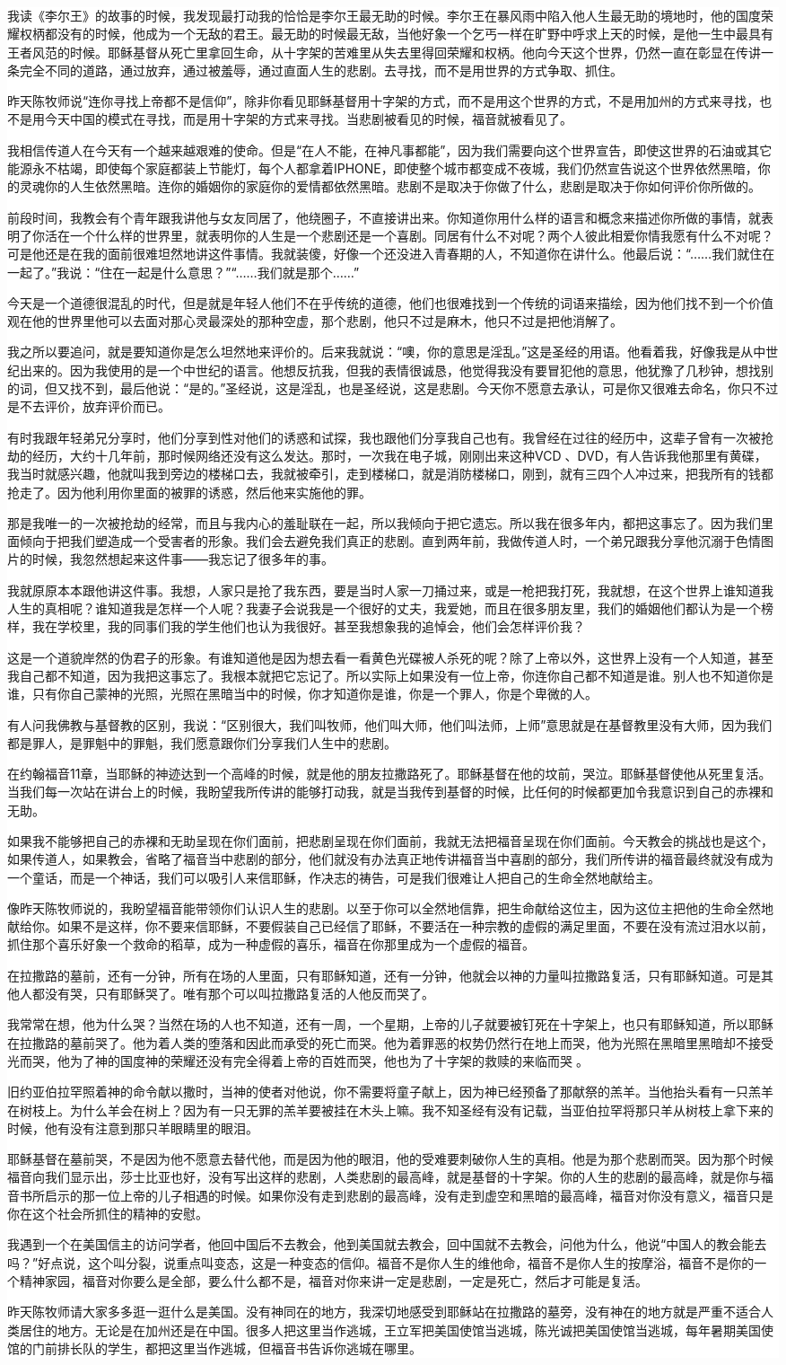 我读《李尔王》的故事的时候，我发现最打动我的恰恰是李尔王最无助的时候。李尔王在暴风雨中陷入他人生最无助的境地时，他的国度荣耀权柄都没有的时候，他成为一个无敌的君王。最无助的时候最无敌，当他好象一个乞丐一样在旷野中呼求上天的时候，是他一生中最具有王者风范的时候。耶稣基督从死亡里拿回生命，从十字架的苦难里从失去里得回荣耀和权柄。他向今天这个世界，仍然一直在彰显在传讲一条完全不同的道路，通过放弃，通过被羞辱，通过直面人生的悲剧。去寻找，而不是用世界的方式争取、抓住。

昨天陈牧师说“连你寻找上帝都不是信仰”，除非你看见耶稣基督用十字架的方式，而不是用这个世界的方式，不是用加州的方式来寻找，也不是用今天中国的模式在寻找，而是用十字架的方式来寻找。当悲剧被看见的时候，福音就被看见了。

我相信传道人在今天有一个越来越艰难的使命。但是“在人不能，在神凡事都能”，因为我们需要向这个世界宣告，即使这世界的石油或其它能源永不枯竭，即使每个家庭都装上节能灯，每个人都拿着IPHONE，即使整个城市都变成不夜城，我们仍然宣告说这个世界依然黑暗，你的灵魂你的人生依然黑暗。连你的婚姻你的家庭你的爱情都依然黑暗。悲剧不是取决于你做了什么，悲剧是取决于你如何评价你所做的。

前段时间，我教会有个青年跟我讲他与女友同居了，他绕圈子，不直接讲出来。你知道你用什么样的语言和概念来描述你所做的事情，就表明了你活在一个什么样的世界里，就表明你的人生是一个悲剧还是一个喜剧。同居有什么不对呢？两个人彼此相爱你情我愿有什么不对呢？可是他还是在我的面前很难坦然地讲这件事情。我就装傻，好像一个还没进入青春期的人，不知道你在讲什么。他最后说：“……我们就住在一起了。”我说：“住在一起是什么意思？”“……我们就是那个……”

今天是一个道德很混乱的时代，但是就是年轻人他们不在乎传统的道德，他们也很难找到一个传统的词语来描绘，因为他们找不到一个价值观在他的世界里他可以去面对那心灵最深处的那种空虚，那个悲剧，他只不过是麻木，他只不过是把他消解了。

我之所以要追问，就是要知道你是怎么坦然地来评价的。后来我就说：“噢，你的意思是淫乱。”这是圣经的用语。他看着我，好像我是从中世纪出来的。因为我使用的是一个中世纪的语言。他想反抗我，但我的表情很诚恳，他觉得我没有要冒犯他的意思，他犹豫了几秒钟，想找别的词，但又找不到，最后他说：“是的。”圣经说，这是淫乱，也是圣经说，这是悲剧。今天你不愿意去承认，可是你又很难去命名，你只不过是不去评价，放弃评价而已。

有时我跟年轻弟兄分享时，他们分享到性对他们的诱惑和试探，我也跟他们分享我自己也有。我曾经在过往的经历中，这辈子曾有一次被抢劫的经历，大约十几年前，那时候网络还没有这么发达。那时，一次我在电子城，刚刚出来这种VCD 、DVD，有人告诉我他那里有黄碟，我当时就感兴趣，他就叫我到旁边的楼梯口去，我就被牵引，走到楼梯口，就是消防楼梯口，刚到，就有三四个人冲过来，把我所有的钱都抢走了。因为他利用你里面的被罪的诱惑，然后他来实施他的罪。

那是我唯一的一次被抢劫的经常，而且与我内心的羞耻联在一起，所以我倾向于把它遗忘。所以我在很多年内，都把这事忘了。因为我们里面倾向于把我们塑造成一个受害者的形象。我们会去避免我们真正的悲剧。直到两年前，我做传道人时，一个弟兄跟我分享他沉溺于色情图片的时候，我忽然想起来这件事——我忘记了很多年的事。

我就原原本本跟他讲这件事。我想，人家只是抢了我东西，要是当时人家一刀捅过来，或是一枪把我打死，我就想，在这个世界上谁知道我人生的真相呢？谁知道我是怎样一个人呢？我妻子会说我是一个很好的丈夫，我爱她，而且在很多朋友里，我们的婚姻他们都认为是一个榜样，我在学校里，我的同事们我的学生他们也认为我很好。甚至我想象我的追悼会，他们会怎样评价我？

这是一个道貌岸然的伪君子的形象。有谁知道他是因为想去看一看黄色光碟被人杀死的呢？除了上帝以外，这世界上没有一个人知道，甚至我自己都不知道，因为我把这事忘了。我根本就把它忘记了。所以实际上如果没有一位上帝，你连你自己都不知道是谁。别人也不知道你是谁，只有你自己蒙神的光照，光照在黑暗当中的时候，你才知道你是谁，你是一个罪人，你是个卑微的人。

有人问我佛教与基督教的区别，我说：“区别很大，我们叫牧师，他们叫大师，他们叫法师，上师”意思就是在基督教里没有大师，因为我们都是罪人，是罪魁中的罪魁，我们愿意跟你们分享我们人生中的悲剧。

在约翰福音11章，当耶稣的神迹达到一个高峰的时候，就是他的朋友拉撒路死了。耶稣基督在他的坟前，哭泣。耶稣基督使他从死里复活。当我们每一次站在讲台上的时候，我盼望我所传讲的能够打动我，就是当我传到基督的时候，比任何的时候都更加令我意识到自己的赤裸和无助。

如果我不能够把自己的赤裸和无助呈现在你们面前，把悲剧呈现在你们面前，我就无法把福音呈现在你们面前。今天教会的挑战也是这个，如果传道人，如果教会，省略了福音当中悲剧的部分，他们就没有办法真正地传讲福音当中喜剧的部分，我们所传讲的福音最终就没有成为一个童话，而是一个神话，我们可以吸引人来信耶稣，作决志的祷告，可是我们很难让人把自己的生命全然地献给主。

像昨天陈牧师说的，我盼望福音能带领你们认识人生的悲剧。以至于你可以全然地信靠，把生命献给这位主，因为这位主把他的生命全然地献给你。如果不是这样，你不要来信耶稣，不要假装自己已经信了耶稣，不要活在一种宗教的虚假的满足里面，不要在没有流过泪水以前，抓住那个喜乐好象一个救命的稻草，成为一种虚假的喜乐，福音在你那里成为一个虚假的福音。

在拉撒路的墓前，还有一分钟，所有在场的人里面，只有耶稣知道，还有一分钟，他就会以神的力量叫拉撒路复活，只有耶稣知道。可是其他人都没有哭，只有耶稣哭了。唯有那个可以叫拉撒路复活的人他反而哭了。

我常常在想，他为什么哭？当然在场的人也不知道，还有一周，一个星期，上帝的儿子就要被钉死在十字架上，也只有耶稣知道，所以耶稣在拉撒路的墓前哭了。他为着人类的堕落和因此而承受的死亡而哭。他为着罪恶的权势仍然行在地上而哭，他为光照在黑暗里黑暗却不接受光而哭，他为了神的国度神的荣耀还没有完全得着上帝的百姓而哭，他也为了十字架的救赎的来临而哭 。

旧约亚伯拉罕照着神的命令献以撒时，当神的使者对他说，你不需要将童子献上，因为神已经预备了那献祭的羔羊。当他抬头看有一只羔羊在树枝上。为什么羊会在树上？因为有一只无罪的羔羊要被挂在木头上嘛。我不知圣经有没有记载，当亚伯拉罕将那只羊从树枝上拿下来的时候，他有没有注意到那只羊眼睛里的眼泪。

耶稣基督在墓前哭，不是因为他不愿意去替代他，而是因为他的眼泪，他的受难要刺破你人生的真相。他是为那个悲剧而哭。因为那个时候福音向我们显示出，莎士比亚也好，没有写出这样的悲剧，人类悲剧的最高峰，就是基督的十字架。你的人生的悲剧的最高峰，就是你与福音书所启示的那一位上帝的儿子相遇的时候。如果你没有走到悲剧的最高峰，没有走到虚空和黑暗的最高峰，福音对你没有意义，福音只是你在这个社会所抓住的精神的安慰。

我遇到一个在美国信主的访问学者，他回中国后不去教会，他到美国就去教会，回中国就不去教会，问他为什么，他说“中国人的教会能去吗？”好点说，这个叫分裂，说重点叫变态，这是一种变态的信仰。福音不是你人生的维他命，福音不是你人生的按摩浴，福音不是你的一个精神家园，福音对你要么是全部，要么什么都不是，福音对你来讲一定是悲剧，一定是死亡，然后才可能是复活。

昨天陈牧师请大家多多逛一逛什么是美国。没有神同在的地方，我深切地感受到耶稣站在拉撒路的墓旁，没有神在的地方就是严重不适合人类居住的地方。无论是在加州还是在中国。很多人把这里当作逃城，王立军把美国使馆当逃城，陈光诚把美国使馆当逃城，每年暑期美国使馆的门前排长队的学生，都把这里当作逃城，但福音书告诉你逃城在哪里。
